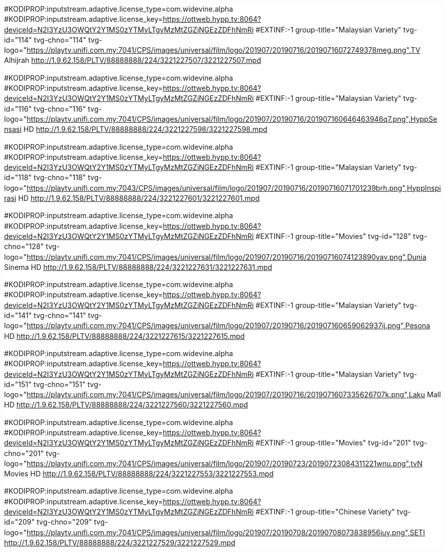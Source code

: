 #KODIPROP:inputstream.adaptive.license_type=com.widevine.alpha
#KODIPROP:inputstream.adaptive.license_key=https://ottweb.hypp.tv:8064?deviceId=N2I3YzU3OWQtY2Y1MS0zYTMyLTgyMzMtZGZiNGEzZDFhNmRi
#EXTINF:-1 group-title="Malaysian Variety" tvg-id="114" tvg-chno="114" tvg-logo="https://playtv.unifi.com.my:7041/CPS/images/universal/film/logo/201907/20190716/20190716072749378meg.png",TV Alhijrah
http://1.9.62.158/PLTV/88888888/224/3221227507/3221227507.mpd

#KODIPROP:inputstream.adaptive.license_type=com.widevine.alpha
#KODIPROP:inputstream.adaptive.license_key=https://ottweb.hypp.tv:8064?deviceId=N2I3YzU3OWQtY2Y1MS0zYTMyLTgyMzMtZGZiNGEzZDFhNmRi
#EXTINF:-1 group-title="Malaysian Variety" tvg-id="116" tvg-chno="116" tvg-logo="https://playtv.unifi.com.my:7041/CPS/images/universal/film/logo/201907/20190716/201907160646463946q7.png",HyppSensasi HD
http://1.9.62.158/PLTV/88888888/224/3221227598/3221227598.mpd

#KODIPROP:inputstream.adaptive.license_type=com.widevine.alpha
#KODIPROP:inputstream.adaptive.license_key=https://ottweb.hypp.tv:8064?deviceId=N2I3YzU3OWQtY2Y1MS0zYTMyLTgyMzMtZGZiNGEzZDFhNmRi
#EXTINF:-1 group-title="Malaysian Variety" tvg-id="118" tvg-chno="118" tvg-logo="https://playtv.unifi.com.my:7043/CPS/images/universal/film/logo/201907/20190716/20190716071701239brh.png",HyppInspirasi HD
http://1.9.62.158/PLTV/88888888/224/3221227601/3221227601.mpd

#KODIPROP:inputstream.adaptive.license_type=com.widevine.alpha
#KODIPROP:inputstream.adaptive.license_key=https://ottweb.hypp.tv:8064?deviceId=N2I3YzU3OWQtY2Y1MS0zYTMyLTgyMzMtZGZiNGEzZDFhNmRi
#EXTINF:-1 group-title="Movies" tvg-id="128" tvg-chno="128" tvg-logo="https://playtv.unifi.com.my:7041/CPS/images/universal/film/logo/201907/20190716/20190716074123890vav.png",Dunia Sinema HD
http://1.9.62.158/PLTV/88888888/224/3221227631/3221227631.mpd

#KODIPROP:inputstream.adaptive.license_type=com.widevine.alpha
#KODIPROP:inputstream.adaptive.license_key=https://ottweb.hypp.tv:8064?deviceId=N2I3YzU3OWQtY2Y1MS0zYTMyLTgyMzMtZGZiNGEzZDFhNmRi
#EXTINF:-1 group-title="Malaysian Variety" tvg-id="141" tvg-chno="141" tvg-logo="https://playtv.unifi.com.my:7041/CPS/images/universal/film/logo/201907/20190716/201907160659062937ij.png",Pesona HD
http://1.9.62.158/PLTV/88888888/224/3221227615/3221227615.mpd

#KODIPROP:inputstream.adaptive.license_type=com.widevine.alpha
#KODIPROP:inputstream.adaptive.license_key=https://ottweb.hypp.tv:8064?deviceId=N2I3YzU3OWQtY2Y1MS0zYTMyLTgyMzMtZGZiNGEzZDFhNmRi
#EXTINF:-1 group-title="Malaysian Variety" tvg-id="151" tvg-chno="151" tvg-logo="https://playtv.unifi.com.my:7041/CPS/images/universal/film/logo/201907/20190716/2019071607335626707k.png",Laku Mall HD
http://1.9.62.158/PLTV/88888888/224/3221227560/3221227560.mpd

#KODIPROP:inputstream.adaptive.license_type=com.widevine.alpha
#KODIPROP:inputstream.adaptive.license_key=https://ottweb.hypp.tv:8064?deviceId=N2I3YzU3OWQtY2Y1MS0zYTMyLTgyMzMtZGZiNGEzZDFhNmRi
#EXTINF:-1 group-title="Movies" tvg-id="201" tvg-chno="201" tvg-logo="https://playtv.unifi.com.my:7041/CPS/images/universal/film/logo/201907/20190723/20190723084311221wnu.png",tvN Movies HD
http://1.9.62.158/PLTV/88888888/224/3221227553/3221227553.mpd

#KODIPROP:inputstream.adaptive.license_type=com.widevine.alpha
#KODIPROP:inputstream.adaptive.license_key=https://ottweb.hypp.tv:8064?deviceId=N2I3YzU3OWQtY2Y1MS0zYTMyLTgyMzMtZGZiNGEzZDFhNmRi
#EXTINF:-1 group-title="Chinese Variety" tvg-id="209" tvg-chno="209" tvg-logo="https://playtv.unifi.com.my:7041/CPS/images/universal/film/logo/201907/20190708/20190708073838956juy.png",SETI
http://1.9.62.158/PLTV/88888888/224/3221227529/3221227529.mpd
